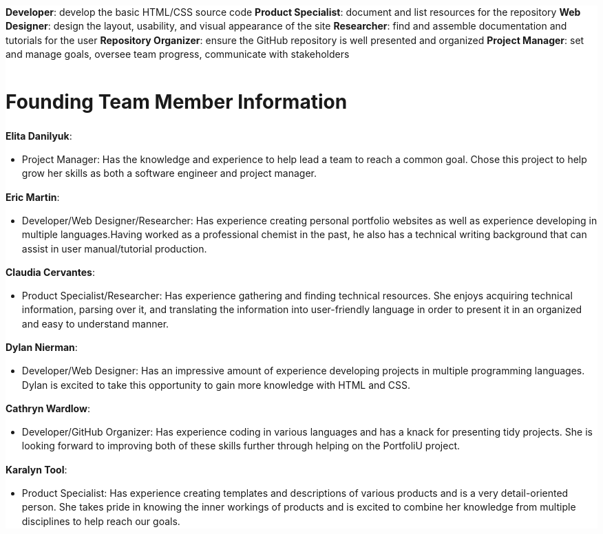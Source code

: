**Developer**:  develop the basic HTML/CSS source code
**Product Specialist**:  document and list resources for the repository
**Web Designer**:  design the layout, usability, and visual appearance of the site
**Researcher**: find and assemble documentation and tutorials for the user
**Repository Organizer**: ensure the GitHub repository is well presented and organized
**Project Manager**: set and manage goals, oversee team progress, communicate with stakeholders

# Founding Team Member Information

**Elita Danilyuk**: 
- Project Manager:  Has the knowledge and experience to help lead a team to reach a common goal. Chose this project to help grow her skills as  both a software engineer and project manager.

**Eric Martin**: 
- Developer/Web Designer/Researcher: Has experience creating personal portfolio websites as well as experience developing in multiple languages.Having worked as a professional chemist in the past, he also has a technical writing background that can assist in user manual/tutorial production.

**Claudia Cervantes**: 
- Product Specialist/Researcher: Has experience gathering and finding technical resources. She enjoys acquiring technical information, parsing over it, and translating the information into user-friendly language in order to present it in an organized and easy to understand manner. 

**Dylan Nierman**: 
- Developer/Web Designer: Has an impressive amount of experience developing projects in multiple programming languages. Dylan is excited to take this opportunity to gain more knowledge with HTML and CSS.

**Cathryn Wardlow**: 
- Developer/GitHub Organizer: Has experience coding in various languages and has a knack for presenting tidy projects. She is looking forward to improving both of these skills further through helping on the PortfoliU project.

**Karalyn Tool**: 
- Product Specialist: Has experience creating templates and descriptions of various products and is a very detail-oriented person. She takes pride in knowing the inner workings of products and is excited to combine her knowledge from multiple disciplines to help reach our goals.


